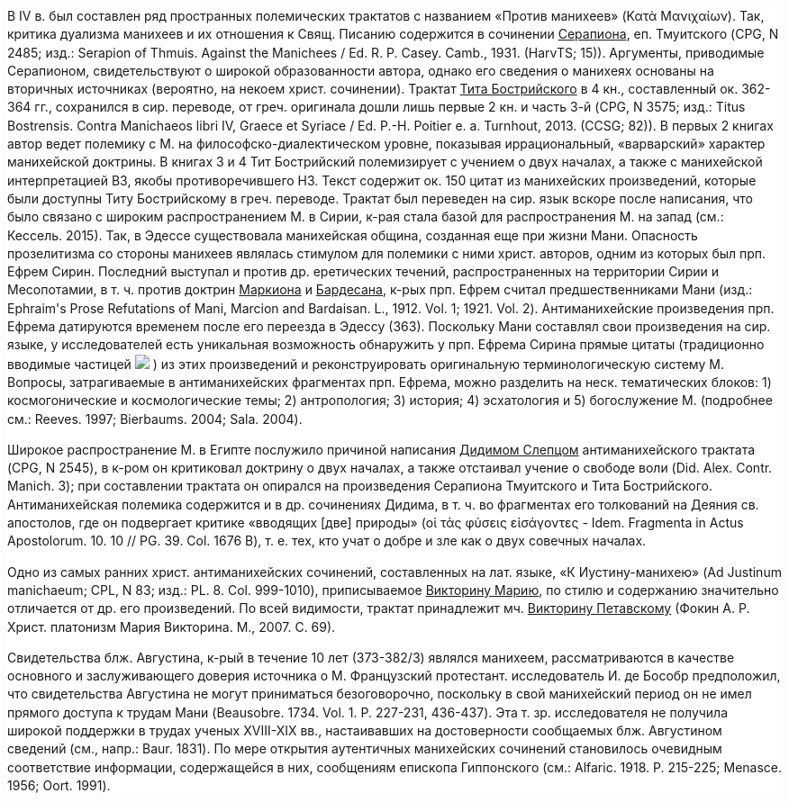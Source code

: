 В IV в. был составлен ряд пространных полемических трактатов с названием «Против манихеев» (Κατὰ Μανιχαίων). Так, критика дуализма манихеев и их отношения к Свящ. Писанию содержится в сочинении [Серапиона](https://pravenc.ru/text/Серапион.html), еп. Тмуитского (CPG, N 2485; изд.: Serapion of Thmuis. Against the Manichees / Ed. R. P. Casey. Camb., 1931. (HarvTS; 15)). Аргументы, приводимые Серапионом, свидетельствуют о широкой образованности автора, однако его сведения о манихеях основаны на вторичных источниках (вероятно, на некоем христ. сочинении). Трактат [Тита Бострийского](<https://pravenc.ru/text/Тита Бострийского.html>) в 4 кн., составленный ок. 362-364 гг., сохранился в сир. переводе, от греч. оригинала дошли лишь первые 2 кн. и часть 3-й (CPG, N 3575; изд.: Titus Bostrensis. Contra Manichaeos libri IV, Graece et Syriace / Ed. P.-H. Poitier e. a. Turnhout, 2013. (CCSG; 82)). В первых 2 книгах автор ведет полемику с М. на философско-диалектическом уровне, показывая иррациональный, «варварский» характер манихейской доктрины. В книгах 3 и 4 Тит Бострийский полемизирует с учением о двух началах, а также с манихейской интерпретацией ВЗ, якобы противоречившего НЗ. Текст содержит ок. 150 цитат из манихейских произведений, которые были доступны Титу Бострийскому в греч. переводе. Трактат был переведен на сир. язык вскоре после написания, что было связано с широким распространением М. в Сирии, к-рая стала базой для распространения М. на запад (см.: Кессель. 2015). Так, в Эдессе существовала манихейская община, созданная еще при жизни Мани. Опасность прозелитизма со стороны манихеев являлась стимулом для полемики с ними христ. авторов, одним из которых был прп. Ефрем Сирин. Последний выступал и против др. еретических течений, распространенных на территории Сирии и Месопотамии, в т. ч. против доктрин [Маркиона](https://pravenc.ru/text/Маркион.html) и [Бардесана](https://pravenc.ru/text/Бардесан.html), к-рых прп. Ефрем считал предшественниками Мани (изд.: Ephraim's Prose Refutations of Mani, Marcion and Bardaisan. L., 1912. Vol. 1; 1921. Vol. 2). Антиманихейские произведения прп. Ефрема датируются временем после его переезда в Эдессу (363). Поскольку Мани составлял свои произведения на сир. языке, у исследователей есть уникальная возможность обнаружить у прп. Ефрема Сирина прямые цитаты (традиционно вводимые частицей ![](https://pravenc.ru/char/26062/lam/image.png) ) из этих произведений и реконструировать оригинальную терминологическую систему М. Вопросы, затрагиваемые в антиманихейских фрагментах прп. Ефрема, можно разделить на неск. тематических блоков: 1) космогонические и космологические темы; 2) антропология; 3) история; 4) эсхатология и 5) богослужение М. (подробнее см.: Reeves. 1997; Bierbaums. 2004; Sala. 2004).

Широкое распространение М. в Египте послужило причиной написания [Дидимом Слепцом](<https://pravenc.ru/text/Дидим Слепец.html>) антиманихейского трактата (CPG, N 2545), в к-ром он критиковал доктрину о двух началах, а также отстаивал учение о свободе воли (Did. Alex. Contr. Manich. 3); при составлении трактата он опирался на произведения Серапиона Тмуитского и Тита Бострийского. Антиманихейская полемика содержится и в др. сочинениях Дидима, в т. ч. во фрагментах его толкований на Деяния св. апостолов, где он подвергает критике «вводящих [две] природы» (οἱ τὰς φύσεις εἰσάγοντες - Idem. Fragmenta in Actus Apostolorum. 10. 10 // PG. 39. Col. 1676 B), т. е. тех, кто учат о добре и зле как о двух совечных началах.

Одно из самых ранних христ. антиманихейских сочинений, составленных на лат. языке, «К Иустину-манихею» (Ad Justinum manichaeum; CPL, N 83; изд.: PL. 8. Col. 999-1010), приписываемое [Викторину Марию](<https://pravenc.ru/text/Викторину Марию.html>), по стилю и содержанию значительно отличается от др. его произведений. По всей видимости, трактат принадлежит мч. [Викторину Петавскому](<https://pravenc.ru/text/Викторину Петавскому.html>) (Фокин А. Р. Христ. платонизм Мария Викторина. М., 2007. С. 69).

Свидетельства блж. Августина, к-рый в течение 10 лет (373-382/3) являлся манихеем, рассматриваются в качестве основного и заслуживающего доверия источника о М. Французский протестант. исследователь И. де Бособр предположил, что свидетельства Августина не могут приниматься безоговорочно, поскольку в свой манихейский период он не имел прямого доступа к трудам Мани (Beausobre. 1734. Vol. 1. P. 227-231, 436-437). Эта т. зр. исследователя не получила широкой поддержки в трудах ученых XVIII-XIX вв., настаивавших на достоверности сообщаемых блж. Августином сведений (см., напр.: Baur. 1831). По мере открытия аутентичных манихейских сочинений становилось очевидным соответствие информации, содержащейся в них, сообщениям епископа Гиппонского (см.: Alfaric. 1918. P. 215-225; Menasce. 1956; Oort. 1991).
